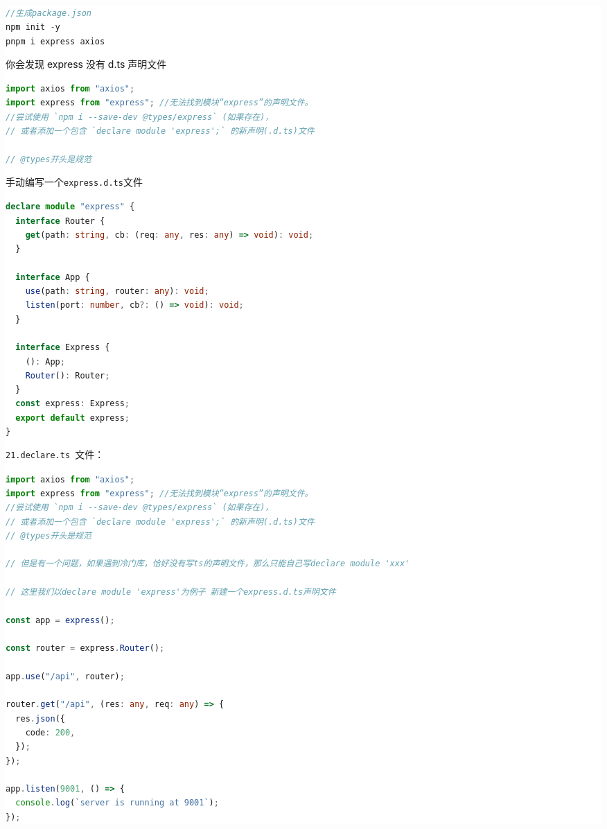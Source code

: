 ```typescript
//生成package.json
npm init -y
pnpm i express axios
```

你会发现 express 没有 d.ts 声明文件

```typescript
import axios from "axios";
import express from "express"; //无法找到模块“express”的声明文件。
//尝试使用 `npm i --save-dev @types/express` (如果存在)，
// 或者添加一个包含 `declare module 'express';` 的新声明(.d.ts)文件

// @types开头是规范
```

手动编写一个`express.d.ts`文件

```typescript
declare module "express" {
  interface Router {
    get(path: string, cb: (req: any, res: any) => void): void;
  }

  interface App {
    use(path: string, router: any): void;
    listen(port: number, cb?: () => void): void;
  }

  interface Express {
    (): App;
    Router(): Router;
  }
  const express: Express;
  export default express;
}
```

`21.declare.ts `文件：

```typescript
import axios from "axios";
import express from "express"; //无法找到模块“express”的声明文件。
//尝试使用 `npm i --save-dev @types/express` (如果存在)，
// 或者添加一个包含 `declare module 'express';` 的新声明(.d.ts)文件
// @types开头是规范

// 但是有一个问题，如果遇到冷门库，恰好没有写ts的声明文件，那么只能自己写declare module 'xxx'

// 这里我们以declare module 'express'为例子 新建一个express.d.ts声明文件

const app = express();

const router = express.Router();

app.use("/api", router);

router.get("/api", (res: any, req: any) => {
  res.json({
    code: 200,
  });
});

app.listen(9001, () => {
  console.log(`server is running at 9001`);
});
```